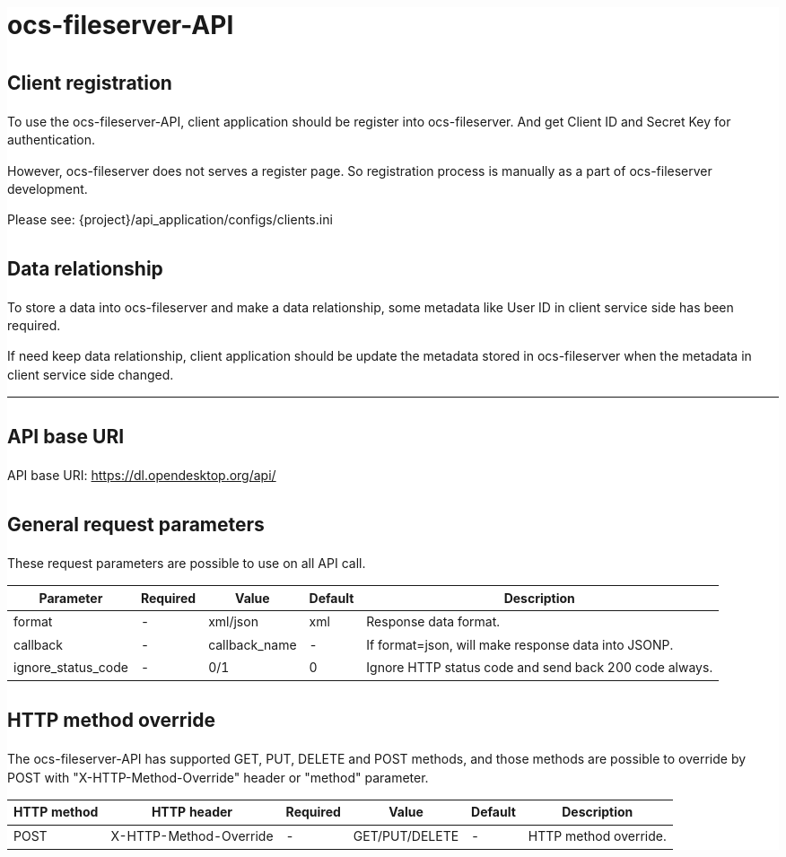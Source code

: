 # ocs-fileserver-API


## Client registration

To use the ocs-fileserver-API,
client application should be register into ocs-fileserver.
And get Client ID and Secret Key for authentication.

However, ocs-fileserver does not serves a register page.
So registration process is manually as a part of ocs-fileserver development.

Please see: {project}/api_application/configs/clients.ini


## Data relationship

To store a data into ocs-fileserver and make a data relationship,
some metadata like User ID in client service side has been required.

If need keep data relationship,
client application should be update the metadata stored in ocs-fileserver
when the metadata in client service side changed.


----


## API base URI

API base URI: https://dl.opendesktop.org/api/


## General request parameters

These request parameters are possible to use on all API call.

Parameter | Required | Value | Default | Description
----------|----------|-------|---------|------------
format | - | xml/json | xml | Response data format.
callback | - | callback_name | - | If format=json, will make response data into JSONP.
ignore_status_code | - | 0/1 | 0 | Ignore HTTP status code and send back 200 code always.


## HTTP method override

The ocs-fileserver-API has supported GET, PUT, DELETE and POST methods,
and those methods are possible to override by
POST with "X-HTTP-Method-Override" header or "method" parameter.

HTTP method | HTTP header | Required | Value | Default | Description
------------|-------------|----------|-------|---------|------------
POST | X-HTTP-Method-Override | - | GET/PUT/DELETE | - | HTTP method override.
